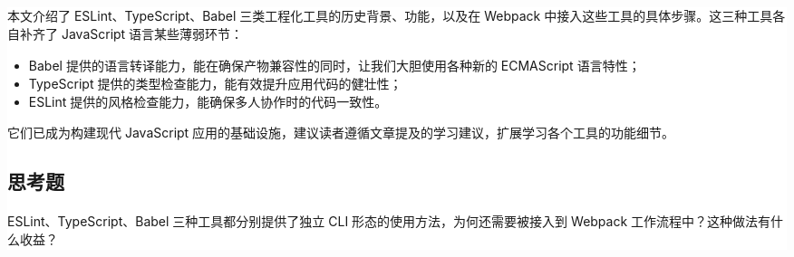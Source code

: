 本文介绍了 ESLint、TypeScript、Babel 三类工程化工具的历史背景、功能，以及在 Webpack 中接入这些工具的具体步骤。这三种工具各自补齐了 JavaScript 语言某些薄弱环节：

- Babel 提供的语言转译能力，能在确保产物兼容性的同时，让我们大胆使用各种新的 ECMAScript 语言特性；
- TypeScript 提供的类型检查能力，能有效提升应用代码的健壮性；
- ESLint 提供的风格检查能力，能确保多人协作时的代码一致性。

它们已成为构建现代 JavaScript 应用的基础设施，建议读者遵循文章提及的学习建议，扩展学习各个工具的功能细节。

## 思考题

ESLint、TypeScript、Babel 三种工具都分别提供了独立 CLI 形态的使用方法，为何还需要被接入到 Webpack 工作流程中？这种做法有什么收益？
